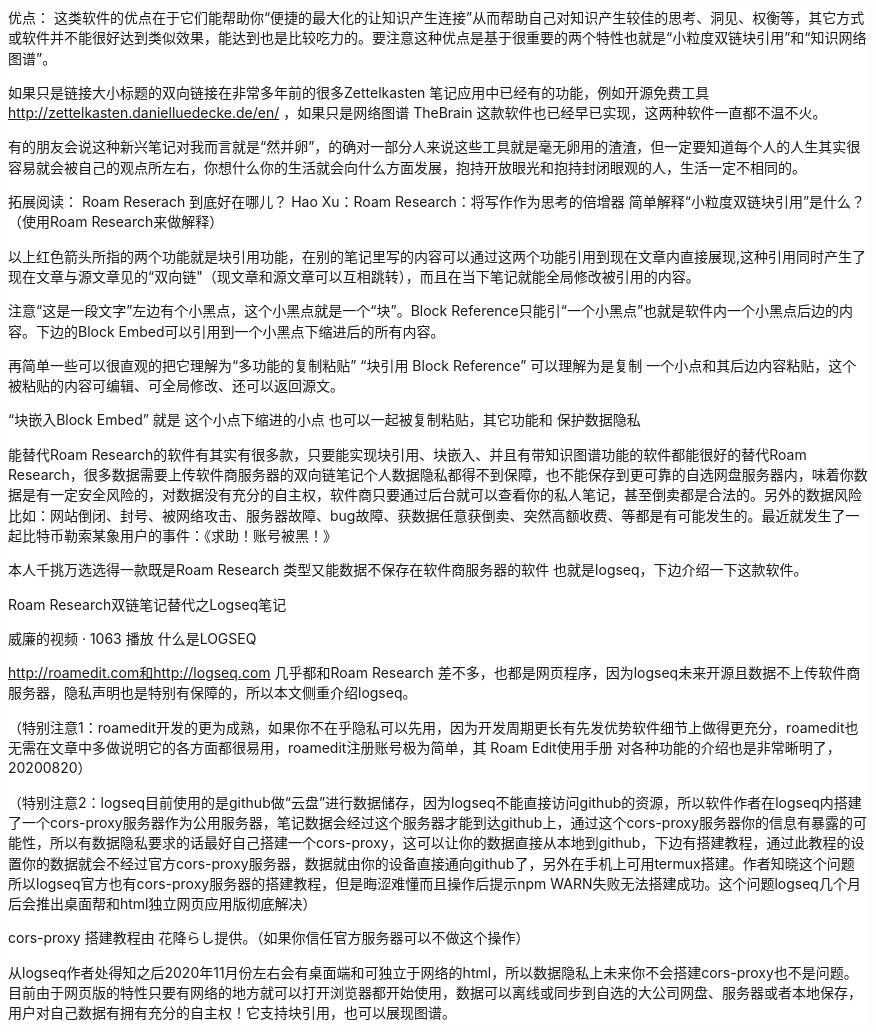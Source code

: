 优点：
这类软件的优点在于它们能帮助你“便捷的最大化的让知识产生连接”从而帮助自己对知识产生较佳的思考、洞见、权衡等，其它方式或软件并不能很好达到类似效果，能达到也是比较吃力的。要注意这种优点是基于很重要的两个特性也就是“小粒度双链块引用”和“知识网络图谱”。

如果只是链接大小标题的双向链接在非常多年前的很多Zettelkasten 笔记应用中已经有的功能，例如开源免费工具 http://zettelkasten.danielluedecke.de/en/ ，如果只是网络图谱 TheBrain 这款软件也已经早已实现，这两种软件一直都不温不火。

有的朋友会说这种新兴笔记对我而言就是“然并卵”，的确对一部分人来说这些工具就是毫无卵用的渣渣，但一定要知道每个人的人生其实很容易就会被自己的观点所左右，你想什么你的生活就会向什么方面发展，抱持开放眼光和抱持封闭眼观的人，生活一定不相同的。

拓展阅读：
Roam Reserach 到底好在哪儿？
Hao Xu：Roam Research：将写作作为思考的倍增器
简单解释“小粒度双链块引用”是什么？（使用Roam Research来做解释）


以上红色箭头所指的两个功能就是块引用功能，在别的笔记里写的内容可以通过这两个功能引用到现在文章内直接展现,这种引用同时产生了现在文章与源文章见的“双向链"（现文章和源文章可以互相跳转），而且在当下笔记就能全局修改被引用的内容。

注意“这是一段文字”左边有个小黑点，这个小黑点就是一个“块”。Block Reference只能引“一个小黑点”也就是软件内一个小黑点后边的内容。下边的Block Embed可以引用到一个小黑点下缩进后的所有内容。

再简单一些可以很直观的把它理解为“多功能的复制粘贴”
“块引用 Block Reference”
可以理解为是复制 一个小点和其后边内容粘贴，这个被粘贴的内容可编辑、可全局修改、还可以返回源文。

“块嵌入Block Embed”
就是 这个小点下缩进的小点 也可以一起被复制粘贴，其它功能和
保护数据隐私

能替代Roam Research的软件有其实有很多款，只要能实现块引用、块嵌入、并且有带知识图谱功能的软件都能很好的替代Roam Research，很多数据需要上传软件商服务器的双向链笔记个人数据隐私都得不到保障，也不能保存到更可靠的自选网盘服务器内，味着你数据是有一定安全风险的，对数据没有充分的自主权，软件商只要通过后台就可以查看你的私人笔记，甚至倒卖都是合法的。另外的数据风险比如：网站倒闭、封号、被网络攻击、服务器故障、bug故障、获数据任意获倒卖、突然高额收费、等都是有可能发生的。最近就发生了一起比特币勒索某象用户的事件：《求助！账号被黑！》

本人千挑万选选得一款既是Roam Research 类型又能数据不保存在软件商服务器的软件 也就是logseq，下边介绍一下这款软件。



Roam Research双链笔记替代之Logseq笔记

威廉的视频
 · 1063 播放
什么是LOGSEQ

http://roamedit.com和http://logseq.com 几乎都和Roam Research 差不多，也都是网页程序，因为logseq未来开源且数据不上传软件商服务器，隐私声明也是特别有保障的，所以本文侧重介绍logseq。

（特别注意1：roamedit开发的更为成熟，如果你不在乎隐私可以先用，因为开发周期更长有先发优势软件细节上做得更充分，roamedit也无需在文章中多做说明它的各方面都很易用，roamedit注册账号极为简单，其 Roam Edit使用手册 对各种功能的介绍也是非常晰明了，20200820）

（特别注意2：logseq目前使用的是github做“云盘”进行数据储存，因为logseq不能直接访问github的资源，所以软件作者在logseq内搭建了一个cors-proxy服务器作为公用服务器，笔记数据会经过这个服务器才能到达github上，通过这个cors-proxy服务器你的信息有暴露的可能性，所以有数据隐私要求的话最好自己搭建一个cors-proxy，这可以让你的数据直接从本地到github，下边有搭建教程，通过此教程的设置你的数据就会不经过官方cors-proxy服务器，数据就由你的设备直接通向github了，另外在手机上可用termux搭建。作者知晓这个问题所以logseq官方也有cors-proxy服务器的搭建教程，但是晦涩难懂而且操作后提示npm WARN失败无法搭建成功。这个问题logseq几个月后会推出桌面帮和html独立网页应用版彻底解决）

cors-proxy 搭建教程由 花降らし提供。（如果你信任官方服务器可以不做这个操作）

从logseq作者处得知之后2020年11月份左右会有桌面端和可独立于网络的html，所以数据隐私上未来你不会搭建cors-proxy也不是问题。目前由于网页版的特性只要有网络的地方就可以打开浏览器都开始使用，数据可以离线或同步到自选的大公司网盘、服务器或者本地保存，用户对自己数据有拥有充分的自主权！它支持块引用，也可以展现图谱。
